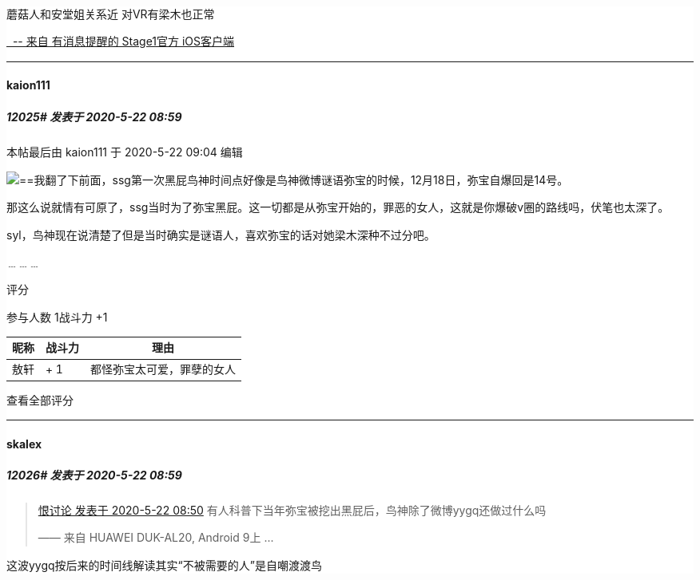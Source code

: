 
蘑菇人和安堂姐关系近 对VR有梁木也正常

[  -- 来自 有消息提醒的 Stage1官方 iOS客户端](https://itunes.apple.com/fi/app/saraba1st/id1221237470?mt=8)







-----

####  kaion111  
##### 12025#       发表于 2020-5-22 08:59



 本帖最后由 kaion111 于 2020-5-22 09:04 编辑 

<img src="https://static.saraba1st.com/image/smiley/face2017/072.png" referrerpolicy="no-referrer">==我翻了下前面，ssg第一次黑屁鸟神时间点好像是鸟神微博谜语弥宝的时候，12月18日，弥宝自爆回是14号。

那这么说就情有可原了，ssg当时为了弥宝黑屁。这一切都是从弥宝开始的，罪恶的女人，这就是你爆破v圈的路线吗，伏笔也太深了。

syl，鸟神现在说清楚了但是当时确实是谜语人，喜欢弥宝的话对她梁木深种不过分吧。



﹍﹍﹍

评分





 参与人数 1战斗力 +1

|昵称|战斗力|理由|
|----|---|---|
| 敖轩| + 1|都怪弥宝太可爱，罪孽的女人|



查看全部评分






-----

####  skalex  
##### 12026#       发表于 2020-5-22 08:59



<blockquote><a href="httphttps://bbs.saraba1st.com/2b/forum.php?mod=redirect&amp;goto=findpost&amp;pid=47511189&amp;ptid=1934528" target="_blank">恨讨论 发表于 2020-5-22 08:50</a>
有人科普下当年弥宝被挖出黑屁后，鸟神除了微博yygq还做过什么吗

—— 来自 HUAWEI DUK-AL20, Android 9上 ...</blockquote>
这波yygq按后来的时间线解读其实“不被需要的人”是自嘲渡渡鸟 


